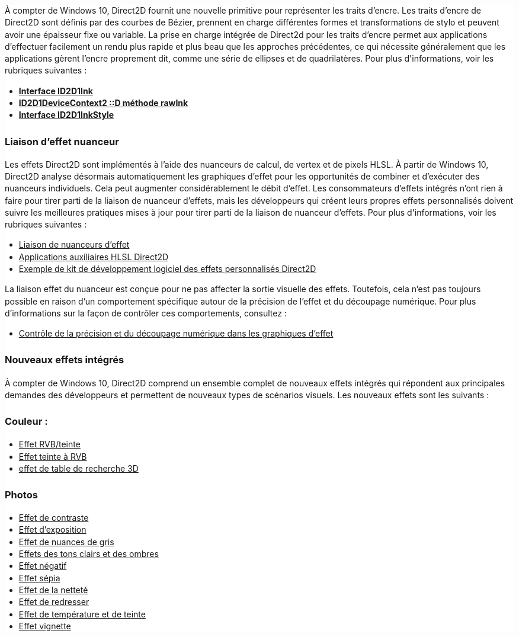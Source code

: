 À compter de Windows 10, Direct2D fournit une nouvelle primitive pour représenter les traits d’encre. Les traits d’encre de Direct2D sont définis par des courbes de Bézier, prennent en charge différentes formes et transformations de stylo et peuvent avoir une épaisseur fixe ou variable. La prise en charge intégrée de Direct2d pour les traits d’encre permet aux applications d’effectuer facilement un rendu plus rapide et plus beau que les approches précédentes, ce qui nécessite généralement que les applications gèrent l’encre proprement dit, comme une série de ellipses et de quadrilatères. Pour plus d'informations, voir les rubriques suivantes :

-   [**Interface ID2D1Ink**](/windows/win32/api/d2d1_3/nn-d2d1_3-id2d1ink)
-   [**ID2D1DeviceContext2 ::D méthode rawInk**](/windows/win32/api/d2d1_3/nf-d2d1_3-id2d1devicecontext2-drawink)
-   [**Interface ID2D1InkStyle**](/windows/win32/api/d2d1_3/nn-d2d1_3-id2d1inkstyle)

### <a name="effect-shader-linking"></a>Liaison d’effet nuanceur

Les effets Direct2D sont implémentés à l’aide des nuanceurs de calcul, de vertex et de pixels HLSL. À partir de Windows 10, Direct2D analyse désormais automatiquement les graphiques d’effet pour les opportunités de combiner et d’exécuter des nuanceurs individuels. Cela peut augmenter considérablement le débit d’effet. Les consommateurs d’effets intégrés n’ont rien à faire pour tirer parti de la liaison de nuanceur d’effets, mais les développeurs qui créent leurs propres effets personnalisés doivent suivre les meilleures pratiques mises à jour pour tirer parti de la liaison de nuanceur d’effets. Pour plus d'informations, voir les rubriques suivantes :

-   [Liaison de nuanceurs d’effet](effect-shader-linking.md)
-   [Applications auxiliaires HLSL Direct2D](hlsl-helpers.md)
-   [Exemple de kit de développement logiciel des effets personnalisés Direct2D](https://github.com/Microsoft/Windows-universal-samples/tree/master/Samples/D2DCustomEffects)

La liaison effet du nuanceur est conçue pour ne pas affecter la sortie visuelle des effets. Toutefois, cela n’est pas toujours possible en raison d’un comportement spécifique autour de la précision de l’effet et du découpage numérique. Pour plus d’informations sur la façon de contrôler ces comportements, consultez :

-   [Contrôle de la précision et du découpage numérique dans les graphiques d’effet](precision-and-clipping-in-effect-graphs.md)

### <a name="new-built-in-effects"></a>Nouveaux effets intégrés

À compter de Windows 10, Direct2D comprend un ensemble complet de nouveaux effets intégrés qui répondent aux principales demandes des développeurs et permettent de nouveaux types de scénarios visuels. Les nouveaux effets sont les suivants :

### <a name="color"></a>Couleur :

-   [Effet RVB/teinte](rgb-to-hue-effect.md)
-   [Effet teinte à RVB](hue-to-rgb-effect.md)
-   [effet de table de recherche 3D](3d-lookup-table-effect.md)

### <a name="photo"></a>Photos

-   [Effet de contraste](contrast-effect.md)
-   [Effet d’exposition](exposure-effect.md)
-   [Effet de nuances de gris](grayscale-effect.md)
-   [Effets des tons clairs et des ombres](highlights-and-shadows-effect.md)
-   [Effet négatif](invert-effect.md)
-   [Effet sépia](sepia-effect.md)
-   [Effet de la netteté](sharpen-effect.md)
-   [Effet de redresser](straighten-effect.md)
-   [Effet de température et de teinte](temperature-and-tint-effect.md)
-   [Effet vignette](vignette-effect.md)
